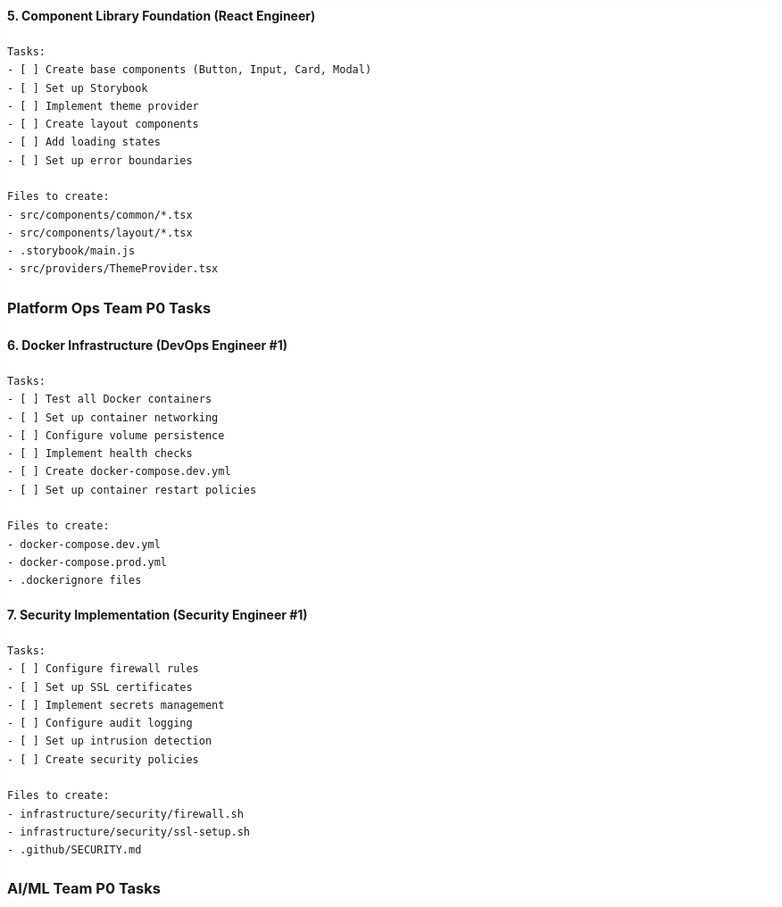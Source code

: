 #### 5. Component Library Foundation (React Engineer)
```
Tasks:
- [ ] Create base components (Button, Input, Card, Modal)
- [ ] Set up Storybook
- [ ] Implement theme provider
- [ ] Create layout components
- [ ] Add loading states
- [ ] Set up error boundaries

Files to create:
- src/components/common/*.tsx
- src/components/layout/*.tsx
- .storybook/main.js
- src/providers/ThemeProvider.tsx
```

### Platform Ops Team P0 Tasks

#### 6. Docker Infrastructure (DevOps Engineer #1)
```
Tasks:
- [ ] Test all Docker containers
- [ ] Set up container networking
- [ ] Configure volume persistence
- [ ] Implement health checks
- [ ] Create docker-compose.dev.yml
- [ ] Set up container restart policies

Files to create:
- docker-compose.dev.yml
- docker-compose.prod.yml
- .dockerignore files
```

#### 7. Security Implementation (Security Engineer #1)
```
Tasks:
- [ ] Configure firewall rules
- [ ] Set up SSL certificates
- [ ] Implement secrets management
- [ ] Configure audit logging
- [ ] Set up intrusion detection
- [ ] Create security policies

Files to create:
- infrastructure/security/firewall.sh
- infrastructure/security/ssl-setup.sh
- .github/SECURITY.md
```

### AI/ML Team P0 Tasks
